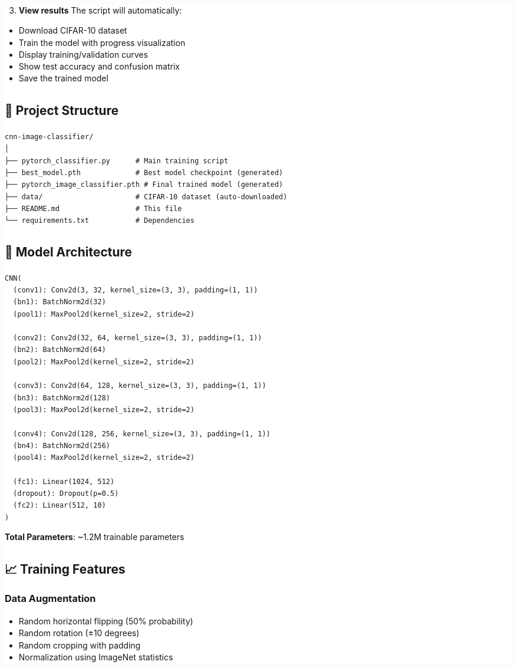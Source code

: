 3. **View results**
The script will automatically:
- Download CIFAR-10 dataset
- Train the model with progress visualization
- Display training/validation curves
- Show test accuracy and confusion matrix
- Save the trained model

## 📁 Project Structure

```
cnn-image-classifier/
│
├── pytorch_classifier.py      # Main training script
├── best_model.pth             # Best model checkpoint (generated)
├── pytorch_image_classifier.pth # Final trained model (generated)
├── data/                      # CIFAR-10 dataset (auto-downloaded)
├── README.md                  # This file
└── requirements.txt           # Dependencies
```

## 🧠 Model Architecture

```
CNN(
  (conv1): Conv2d(3, 32, kernel_size=(3, 3), padding=(1, 1))
  (bn1): BatchNorm2d(32)
  (pool1): MaxPool2d(kernel_size=2, stride=2)
  
  (conv2): Conv2d(32, 64, kernel_size=(3, 3), padding=(1, 1))
  (bn2): BatchNorm2d(64)
  (pool2): MaxPool2d(kernel_size=2, stride=2)
  
  (conv3): Conv2d(64, 128, kernel_size=(3, 3), padding=(1, 1))
  (bn3): BatchNorm2d(128)
  (pool3): MaxPool2d(kernel_size=2, stride=2)
  
  (conv4): Conv2d(128, 256, kernel_size=(3, 3), padding=(1, 1))
  (bn4): BatchNorm2d(256)
  (pool4): MaxPool2d(kernel_size=2, stride=2)
  
  (fc1): Linear(1024, 512)
  (dropout): Dropout(p=0.5)
  (fc2): Linear(512, 10)
)
```

**Total Parameters**: ~1.2M trainable parameters

## 📈 Training Features

### Data Augmentation
- Random horizontal flipping (50% probability)
- Random rotation (±10 degrees)
- Random cropping with padding
- Normalization using ImageNet statistics
